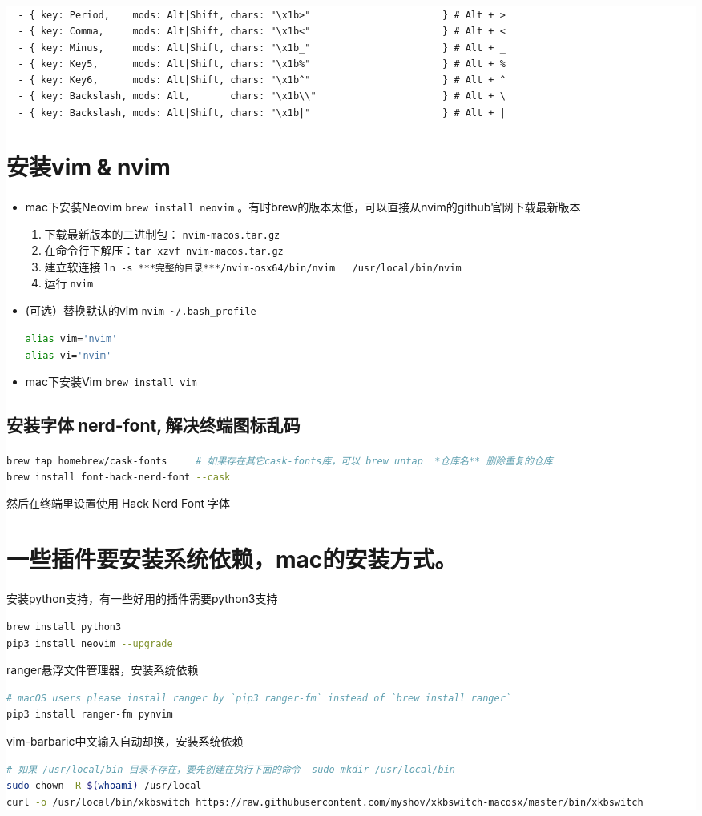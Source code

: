 ```
  - { key: Period,    mods: Alt|Shift, chars: "\x1b>"                       } # Alt + >
  - { key: Comma,     mods: Alt|Shift, chars: "\x1b<"                       } # Alt + <
  - { key: Minus,     mods: Alt|Shift, chars: "\x1b_"                       } # Alt + _
  - { key: Key5,      mods: Alt|Shift, chars: "\x1b%"                       } # Alt + %
  - { key: Key6,      mods: Alt|Shift, chars: "\x1b^"                       } # Alt + ^
  - { key: Backslash, mods: Alt,       chars: "\x1b\\"                      } # Alt + \
  - { key: Backslash, mods: Alt|Shift, chars: "\x1b|"                       } # Alt + |

```


# 安装vim & nvim
- mac下安装Neovim	 ` brew install neovim ` 。有时brew的版本太低，可以直接从nvim的github官网下载最新版本
	1. 下载最新版本的二进制包： `nvim-macos.tar.gz`
	2. 在命令行下解压：`tar xzvf nvim-macos.tar.gz`
	3. 建立软连接 `ln -s ***完整的目录***/nvim-osx64/bin/nvim   /usr/local/bin/nvim`
    4. 运行 `nvim`
 
- (可选）替换默认的vim `nvim ~/.bash_profile`
	```bash
	alias vim='nvim'
	alias vi='nvim'
	```
- mac下安装Vim		` brew install vim `

## 安装字体 nerd-font, 解决终端图标乱码
```bash
brew tap homebrew/cask-fonts     # 如果存在其它cask-fonts库，可以 brew untap  *仓库名** 删除重复的仓库 
brew install font-hack-nerd-font --cask
```
然后在终端里设置使用 Hack Nerd Font 字体


# 一些插件要安装系统依赖，mac的安装方式。
安装python支持，有一些好用的插件需要python3支持
```bash
brew install python3
pip3 install neovim --upgrade
```

ranger悬浮文件管理器，安装系统依赖

```bash
# macOS users please install ranger by `pip3 ranger-fm` instead of `brew install ranger`
pip3 install ranger-fm pynvim
```

vim-barbaric中文输入自动却换，安装系统依赖
```bash
# 如果 /usr/local/bin 目录不存在，要先创建在执行下面的命令  sudo mkdir /usr/local/bin
sudo chown -R $(whoami) /usr/local
curl -o /usr/local/bin/xkbswitch https://raw.githubusercontent.com/myshov/xkbswitch-macosx/master/bin/xkbswitch
```
